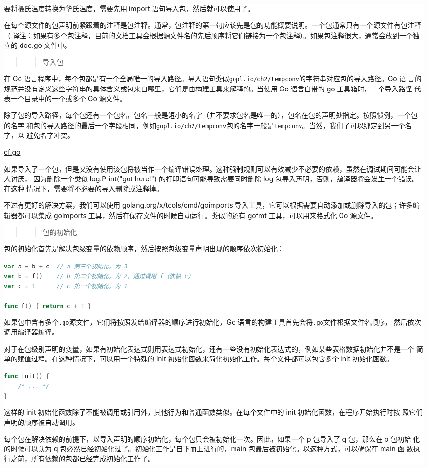 要将摄氏温度转换为华氏温度，需要先用 import 语句导入包，然后就可以使用了。

在每个源文件的包声明前紧跟着的注释是包注释。通常，包注释的第一句应该先是包的功能概要说明。一个包通常只有一个源文件有包注释（
译注：如果有多个包注释，目前的文档工具会根据源文件名的先后顺序将它们链接为一个包注释）。如果包注释很大，通常会放到一个独立的
doc.go 文件中。

>> 导入包

在 Go 语言程序中，每个包都是有一个全局唯一的导入路径。导入语句类似`gopl.io/ch2/tempconv`的字符串对应包的导入路径。Go 语
言的规范并没有定义这些字符串的具体含义或包来自哪里，它们是由构建工具来解释的。当使用 Go 语言自带的 go 工具箱时，一个导入路径
代表一个目录中的一个或多个 Go 源文件。

除了包的导入路径，每个包还有一个包名，包名一般是短小的名字（并不要求包名是唯一的），包名在包的声明处指定。按照惯例，一个包的名字
和包的导入路径的最后一个字段相同，例如`gopl.io/ch2/tempconv`包的名字一般是`tempconv`。当然，我们了可以绑定到另一个名字，以
避免名字冲突。

[cf.go](cf.go)

如果导入了一个包，但是又没有使用该包将被当作一个编译错误处理。这种强制规则可以有效减少不必要的依赖，虽然在调试期间可能会让人讨厌，
因为删除一个类似 log.Print("got here!") 的打印语句可能导致需要同时删除 log 包导入声明，否则，编译器将会发生一个错误。在这种
情况下，需要将不必要的导入删除或注释掉。

不过有更好的解决方案，我们可以使用 golang.org/x/tools/cmd/goimports 导入工具，它可以根据需要自动添加或删除导入的包；许多编
辑器都可以集成 goimports 工具，然后在保存文件的时候自动运行。类似的还有 gofmt 工具，可以用来格式化 Go 源文件。

>> 包的初始化

包的初始化首先是解决包级变量的依赖顺序，然后按照包级变量声明出现的顺序依次初始化：

```go
var a = b + c  // a 第三个初始化，为 3
var b = f()    // b 第二个初始化，为 2，通过调用 f（依赖 c）
var c = 1      // c 第一个初始化，为 1

func f() { return c + 1 }
```

如果包中含有多个`.go`源文件，它们将按照发给编译器的顺序进行初始化，Go 语言的构建工具首先会将`.go`文件根据文件名顺序，
然后依次调用编译器编译。

对于在包级别声明的变量，如果有初始化表达式则用表达式初始化，还有一些没有初始化表达式的，例如某些表格数据初始化并不是一个
简单的赋值过程。在这种情况下，可以用一个特殊的 init 初始化函数来简化初始化工作。每个文件都可以包含多个 init 初始化函数。

```go
func init() {
	/* ... */
}
```

这样的 init 初始化函数除了不能被调用或引用外，其他行为和普通函数类似。在每个文件中的 init 初始化函数，在程序开始执行时按
照它们声明的顺序被自动调用。

每个包在解决依赖的前提下，以导入声明的顺序初始化，每个包只会被初始化一次。因此，如果一个 p 包导入了 q 包，那么在 p 包初始
化的时候可以认为 q 包必然已经初始化过了。初始化工作是自下而上进行的，main 包最后被初始化。以这种方式，可以确保在 main 函
数执行之前，所有依赖的包都已经完成初始化工作了。

